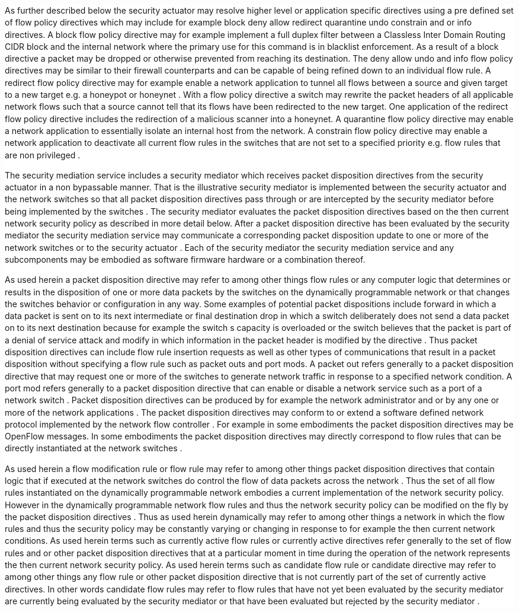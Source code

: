 As further described below the security actuator may resolve higher level or application specific directives using a pre defined set of flow policy directives which may include for example block deny allow redirect quarantine undo constrain and or info directives. A block flow policy directive may for example implement a full duplex filter between a Classless Inter Domain Routing CIDR block and the internal network where the primary use for this command is in blacklist enforcement. As a result of a block directive a packet may be dropped or otherwise prevented from reaching its destination. The deny allow undo and info flow policy directives may be similar to their firewall counterparts and can be capable of being refined down to an individual flow rule. A redirect flow policy directive may for example enable a network application to tunnel all flows between a source and given target to a new target e.g. a honeypot or honeynet . With a flow policy directive a switch may rewrite the packet headers of all applicable network flows such that a source cannot tell that its flows have been redirected to the new target. One application of the redirect flow policy directive includes the redirection of a malicious scanner into a honeynet. A quarantine flow policy directive may enable a network application to essentially isolate an internal host from the network. A constrain flow policy directive may enable a network application to deactivate all current flow rules in the switches that are not set to a specified priority e.g. flow rules that are non privileged .

The security mediation service includes a security mediator which receives packet disposition directives from the security actuator in a non bypassable manner. That is the illustrative security mediator is implemented between the security actuator and the network switches so that all packet disposition directives pass through or are intercepted by the security mediator before being implemented by the switches . The security mediator evaluates the packet disposition directives based on the then current network security policy as described in more detail below. After a packet disposition directive has been evaluated by the security mediator the security mediation service may communicate a corresponding packet disposition update to one or more of the network switches or to the security actuator . Each of the security mediator the security mediation service and any subcomponents may be embodied as software firmware hardware or a combination thereof.

As used herein a packet disposition directive may refer to among other things flow rules or any computer logic that determines or results in the disposition of one or more data packets by the switches on the dynamically programmable network or that changes the switches behavior or configuration in any way. Some examples of potential packet dispositions include forward in which a data packet is sent on to its next intermediate or final destination drop in which a switch deliberately does not send a data packet on to its next destination because for example the switch s capacity is overloaded or the switch believes that the packet is part of a denial of service attack and modify in which information in the packet header is modified by the directive . Thus packet disposition directives can include flow rule insertion requests as well as other types of communications that result in a packet disposition without specifying a flow rule such as packet outs and port mods. A packet out refers generally to a packet disposition directive that may request one or more of the switches to generate network traffic in response to a specified network condition. A port mod refers generally to a packet disposition directive that can enable or disable a network service such as a port of a network switch . Packet disposition directives can be produced by for example the network administrator and or by any one or more of the network applications . The packet disposition directives may conform to or extend a software defined network protocol implemented by the network flow controller . For example in some embodiments the packet disposition directives may be OpenFlow messages. In some embodiments the packet disposition directives may directly correspond to flow rules that can be directly instantiated at the network switches .

As used herein a flow modification rule or flow rule may refer to among other things packet disposition directives that contain logic that if executed at the network switches do control the flow of data packets across the network . Thus the set of all flow rules instantiated on the dynamically programmable network embodies a current implementation of the network security policy. However in the dynamically programmable network flow rules and thus the network security policy can be modified on the fly by the packet disposition directives . Thus as used herein dynamically may refer to among other things a network in which the flow rules and thus the security policy may be constantly varying or changing in response to for example the then current network conditions. As used herein terms such as currently active flow rules or currently active directives refer generally to the set of flow rules and or other packet disposition directives that at a particular moment in time during the operation of the network represents the then current network security policy. As used herein terms such as candidate flow rule or candidate directive may refer to among other things any flow rule or other packet disposition directive that is not currently part of the set of currently active directives. In other words candidate flow rules may refer to flow rules that have not yet been evaluated by the security mediator are currently being evaluated by the security mediator or that have been evaluated but rejected by the security mediator .
